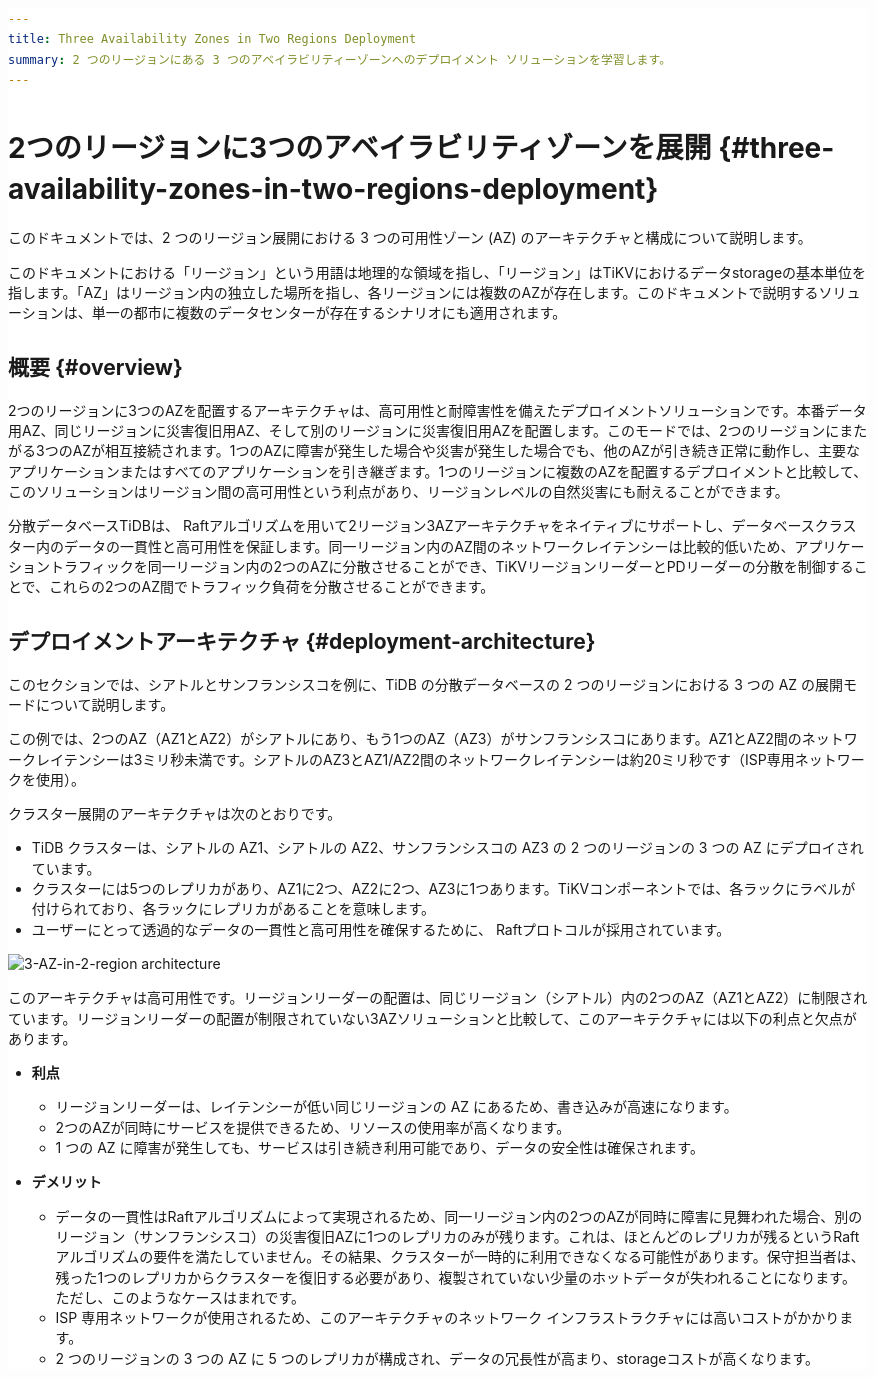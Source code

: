 ```yaml
---
title: Three Availability Zones in Two Regions Deployment
summary: 2 つのリージョンにある 3 つのアベイラビリティーゾーンへのデプロイメント ソリューションを学習します。
---
```


# 2つのリージョンに3つのアベイラビリティゾーンを展開 {#three-availability-zones-in-two-regions-deployment}

このドキュメントでは、2 つのリージョン展開における 3 つの可用性ゾーン (AZ) のアーキテクチャと構成について説明します。

このドキュメントにおける「リージョン」という用語は地理的な領域を指し、「リージョン」はTiKVにおけるデータstorageの基本単位を指します。「AZ」はリージョン内の独立した場所を指し、各リージョンには複数のAZが存在します。このドキュメントで説明するソリューションは、単一の都市に複数のデータセンターが存在するシナリオにも適用されます。

## 概要 {#overview}

2つのリージョンに3つのAZを配置するアーキテクチャは、高可用性と耐障害性を備えたデプロイメントソリューションです。本番データ用AZ、同じリージョンに災害復旧用AZ、そして別のリージョンに災害復旧用AZを配置します。このモードでは、2つのリージョンにまたがる3つのAZが相互接続されます。1つのAZに障害が発生した場合や災害が発生した場合でも、他のAZが引き続き正常に動作し、主要なアプリケーションまたはすべてのアプリケーションを引き継ぎます。1つのリージョンに複数のAZを配置するデプロイメントと比較して、このソリューションはリージョン間の高可用性という利点があり、リージョンレベルの自然災害にも耐えることができます。

分散データベースTiDBは、 Raftアルゴリズムを用いて2リージョン3AZアーキテクチャをネイティブにサポートし、データベースクラスター内のデータの一貫性と高可用性を保証します。同一リージョン内のAZ間のネットワークレイテンシーは比較的低いため、アプリケーショントラフィックを同一リージョン内の2つのAZに分散させることができ、TiKVリージョンリーダーとPDリーダーの分散を制御することで、これらの2つのAZ間でトラフィック負荷を分散させることができます。

## デプロイメントアーキテクチャ {#deployment-architecture}

このセクションでは、シアトルとサンフランシスコを例に、TiDB の分散データベースの 2 つのリージョンにおける 3 つの AZ の展開モードについて説明します。

この例では、2つのAZ（AZ1とAZ2）がシアトルにあり、もう1つのAZ（AZ3）がサンフランシスコにあります。AZ1とAZ2間のネットワークレイテンシーは3ミリ秒未満です。シアトルのAZ3とAZ1/AZ2間のネットワークレイテンシーは約20ミリ秒です（ISP専用ネットワークを使用）。

クラスター展開のアーキテクチャは次のとおりです。

-   TiDB クラスターは、シアトルの AZ1、シアトルの AZ2、サンフランシスコの AZ3 の 2 つのリージョンの 3 つの AZ にデプロイされています。
-   クラスターには5つのレプリカがあり、AZ1に2つ、AZ2に2つ、AZ3に1つあります。TiKVコンポーネントでは、各ラックにラベルが付けられており、各ラックにレプリカがあることを意味します。
-   ユーザーにとって透過的なデータの一貫性と高可用性を確保するために、 Raftプロトコルが採用されています。

![3-AZ-in-2-region architecture](https://docs-download.pingcap.com/media/images/docs/three-data-centers-in-two-cities-deployment-01.png)

このアーキテクチャは高可用性です。リージョンリーダーの配置は、同じリージョン（シアトル）内の2つのAZ（AZ1とAZ2）に制限されています。リージョンリーダーの配置が制限されていない3AZソリューションと比較して、このアーキテクチャには以下の利点と欠点があります。

-   **利点**

    -   リージョンリーダーは、レイテンシーが低い同じリージョンの AZ にあるため、書き込みが高速になります。
    -   2つのAZが同時にサービスを提供できるため、リソースの使用率が高くなります。
    -   1 つの AZ に障害が発生しても、サービスは引き続き利用可能であり、データの安全性は確保されます。

-   **デメリット**

    -   データの一貫性はRaftアルゴリズムによって実現されるため、同一リージョン内の2つのAZが同時に障害に見舞われた場合、別のリージョン（サンフランシスコ）の災害復旧AZに1つのレプリカのみが残ります。これは、ほとんどのレプリカが残るというRaftアルゴリズムの要件を満たしていません。その結果、クラスターが一時的に利用できなくなる可能性があります。保守担当者は、残った1つのレプリカからクラスターを復旧する必要があり、複製されていない少量のホットデータが失われることになります。ただし、このようなケースはまれです。
    -   ISP 専用ネットワークが使用されるため、このアーキテクチャのネットワーク インフラストラクチャには高いコストがかかります。
    -   2 つのリージョンの 3 つの AZ に 5 つのレプリカが構成され、データの冗長性が高まり、storageコストが高くなります。
